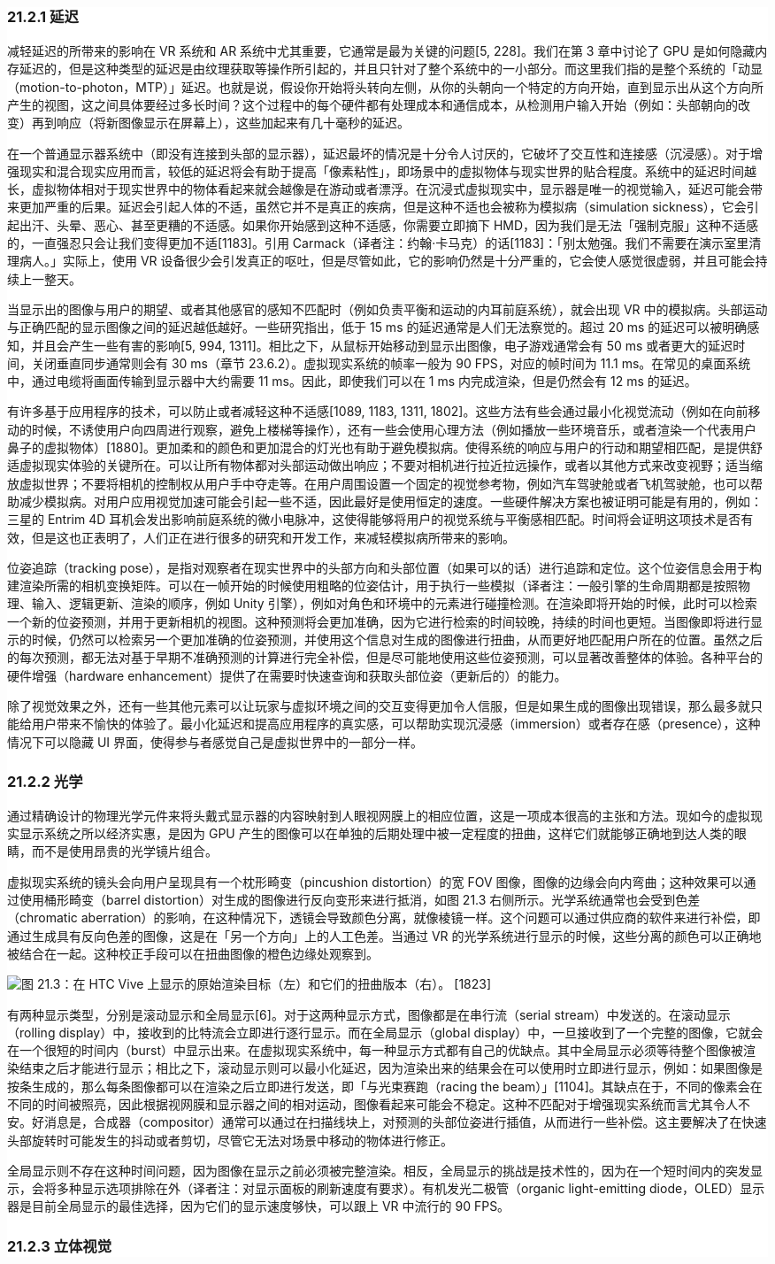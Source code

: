 ### 21.2.1 延迟

减轻延迟的所带来的影响在 VR 系统和 AR 系统中尤其重要，它通常是最为关键的问题\[5, 228]。我们在第 3 章中讨论了 GPU 是如何隐藏内存延迟的，但是这种类型的延迟是由纹理获取等操作所引起的，并且只针对了整个系统中的一小部分。而这里我们指的是整个系统的「动显（motion-to-photon，MTP）」延迟。也就是说，假设你开始将头转向左侧，从你的头朝向一个特定的方向开始，直到显示出从这个方向所产生的视图，这之间具体要经过多长时间？这个过程中的每个硬件都有处理成本和通信成本，从检测用户输入开始（例如：头部朝向的改变）再到响应（将新图像显示在屏幕上），这些加起来有几十毫秒的延迟。

在一个普通显示器系统中（即没有连接到头部的显示器），延迟最坏的情况是十分令人讨厌的，它破坏了交互性和连接感（沉浸感）。对于增强现实和混合现实应用而言，较低的延迟将会有助于提高「像素粘性」，即场景中的虚拟物体与现实世界的贴合程度。系统中的延迟时间越长，虚拟物体相对于现实世界中的物体看起来就会越像是在游动或者漂浮。在沉浸式虚拟现实中，显示器是唯一的视觉输入，延迟可能会带来更加严重的后果。延迟会引起人体的不适，虽然它并不是真正的疾病，但是这种不适也会被称为模拟病（simulation sickness），它会引起出汗、头晕、恶心、甚至更糟的不适感。如果你开始感到这种不适感，你需要立即摘下 HMD，因为我们是无法「强制克服」这种不适感的，一直强忍只会让我们变得更加不适\[1183]。引用 Carmack（译者注：约翰·卡马克）的话\[1183]：「别太勉强。我们不需要在演示室里清理病人。」实际上，使用 VR 设备很少会引发真正的呕吐，但是尽管如此，它的影响仍然是十分严重的，它会使人感觉很虚弱，并且可能会持续上一整天。

当显示出的图像与用户的期望、或者其他感官的感知不匹配时（例如负责平衡和运动的内耳前庭系统），就会出现 VR 中的模拟病。头部运动与正确匹配的显示图像之间的延迟越低越好。一些研究指出，低于 15 ms 的延迟通常是人们无法察觉的。超过 20 ms 的延迟可以被明确感知，并且会产生一些有害的影响\[5, 994, 1311]。相比之下，从鼠标开始移动到显示出图像，电子游戏通常会有 50 ms 或者更大的延迟时间，关闭垂直同步通常则会有 30 ms（章节 23.6.2）。虚拟现实系统的帧率一般为 90 FPS，对应的帧时间为 11.1 ms。在常见的桌面系统中，通过电缆将画面传输到显示器中大约需要 11 ms。因此，即使我们可以在 1 ms 内完成渲染，但是仍然会有 12 ms 的延迟。

有许多基于应用程序的技术，可以防止或者减轻这种不适感\[1089, 1183, 1311, 1802]。这些方法有些会通过最小化视觉流动（例如在向前移动的时候，不诱使用户向四周进行观察，避免上楼梯等操作），还有一些会使用心理方法（例如播放一些环境音乐，或者渲染一个代表用户鼻子的虚拟物体）\[1880]。更加柔和的颜色和更加混合的灯光也有助于避免模拟病。使得系统的响应与用户的行动和期望相匹配，是提供舒适虚拟现实体验的关键所在。可以让所有物体都对头部运动做出响应；不要对相机进行拉近拉远操作，或者以其他方式来改变视野；适当缩放虚拟世界；不要将相机的控制权从用户手中夺走等。在用户周围设置一个固定的视觉参考物，例如汽车驾驶舱或者飞机驾驶舱，也可以帮助减少模拟病。对用户应用视觉加速可能会引起一些不适，因此最好是使用恒定的速度。一些硬件解决方案也被证明可能是有用的，例如：三星的 Entrim 4D 耳机会发出影响前庭系统的微小电脉冲，这使得能够将用户的视觉系统与平衡感相匹配。时间将会证明这项技术是否有效，但是这也正表明了，人们正在进行很多的研究和开发工作，来减轻模拟病所带来的影响。

位姿追踪（tracking pose），是指对观察者在现实世界中的头部方向和头部位置（如果可以的话）进行追踪和定位。这个位姿信息会用于构建渲染所需的相机变换矩阵。可以在一帧开始的时候使用粗略的位姿估计，用于执行一些模拟（译者注：一般引擎的生命周期都是按照物理、输入、逻辑更新、渲染的顺序，例如 Unity 引擎），例如对角色和环境中的元素进行碰撞检测。在渲染即将开始的时候，此时可以检索一个新的位姿预测，并用于更新相机的视图。这种预测将会更加准确，因为它进行检索的时间较晚，持续的时间也更短。当图像即将进行显示的时候，仍然可以检索另一个更加准确的位姿预测，并使用这个信息对生成的图像进行扭曲，从而更好地匹配用户所在的位置。虽然之后的每次预测，都无法对基于早期不准确预测的计算进行完全补偿，但是尽可能地使用这些位姿预测，可以显著改善整体的体验。各种平台的硬件增强（hardware enhancement）提供了在需要时快速查询和获取头部位姿（更新后的）的能力。

除了视觉效果之外，还有一些其他元素可以让玩家与虚拟环境之间的交互变得更加令人信服，但是如果生成的图像出现错误，那么最多就只能给用户带来不愉快的体验了。最小化延迟和提高应用程序的真实感，可以帮助实现沉浸感（immersion）或者存在感（presence），这种情况下可以隐藏 UI 界面，使得参与者感觉自己是虚拟世界中的一部分一样。

### 21.2.2 光学

通过精确设计的物理光学元件来将头戴式显示器的内容映射到人眼视网膜上的相应位置，这是一项成本很高的主张和方法。现如今的虚拟现实显示系统之所以经济实惠，是因为 GPU 产生的图像可以在单独的后期处理中被一定程度的扭曲，这样它们就能够正确地到达人类的眼睛，而不是使用昂贵的光学镜片组合。

虚拟现实系统的镜头会向用户呈现具有一个枕形畸变（pincushion distortion）的宽 FOV 图像，图像的边缘会向内弯曲；这种效果可以通过使用桶形畸变（barrel distortion）对生成的图像进行反向变形来进行抵消，如图 21.3 右侧所示。光学系统通常也会受到色差（chromatic aberration）的影响，在这种情况下，透镜会导致颜色分离，就像棱镜一样。这个问题可以通过供应商的软件来进行补偿，即通过生成具有反向色差的图像，这是在「另一个方向」上的人工色差。当通过 VR 的光学系统进行显示的时候，这些分离的颜色可以正确地被结合在一起。这种校正手段可以在扭曲图像的橙色边缘处观察到。

![图 21.3：在 HTC Vive 上显示的原始渲染目标（左）和它们的扭曲版本（右）。 [1823]](images/Chapter-21/202309241652150.png '图 21.3：在 HTC Vive 上显示的原始渲染目标（左）和它们的扭曲版本（右）。 [1823]')

有两种显示类型，分别是滚动显示和全局显示\[6]。对于这两种显示方式，图像都是在串行流（serial stream）中发送的。在滚动显示（rolling display）中，接收到的比特流会立即进行逐行显示。而在全局显示（global display）中，一旦接收到了一个完整的图像，它就会在一个很短的时间内（burst）中显示出来。在虚拟现实系统中，每一种显示方式都有自己的优缺点。其中全局显示必须等待整个图像被渲染结束之后才能进行显示；相比之下，滚动显示则可以最小化延迟，因为渲染出来的结果会在可以使用时立即进行显示，例如：如果图像是按条生成的，那么每条图像都可以在渲染之后立即进行发送，即「与光束赛跑（racing the beam）」\[1104]。其缺点在于，不同的像素会在不同的时间被照亮，因此根据视网膜和显示器之间的相对运动，图像看起来可能会不稳定。这种不匹配对于增强现实系统而言尤其令人不安。好消息是，合成器（compositor）通常可以通过在扫描线块上，对预测的头部位姿进行插值，从而进行一些补偿。这主要解决了在快速头部旋转时可能发生的抖动或者剪切，尽管它无法对场景中移动的物体进行修正。

全局显示则不存在这种时间问题，因为图像在显示之前必须被完整渲染。相反，全局显示的挑战是技术性的，因为在一个短时间内的突发显示，会将多种显示选项排除在外（译者注：对显示面板的刷新速度有要求）。有机发光二极管（organic light-emitting diode，OLED）显示器是目前全局显示的最佳选择，因为它们的显示速度够快，可以跟上 VR 中流行的 90 FPS。

### **21.2.3 立体视觉**
